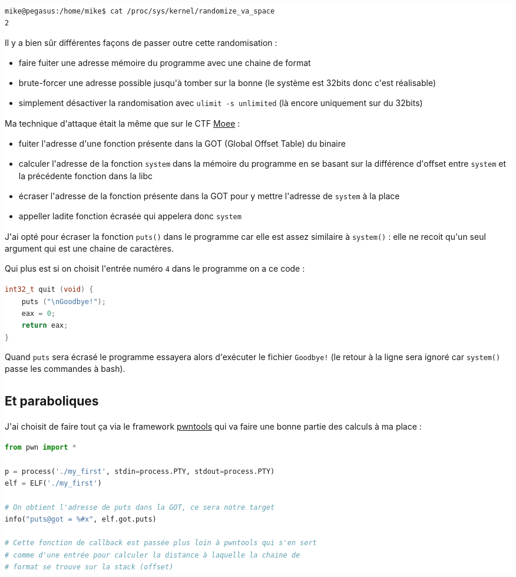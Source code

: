 ```bash
mike@pegasus:/home/mike$ cat /proc/sys/kernel/randomize_va_space
2
```

Il y a bien sûr différentes façons de passer outre cette randomisation :

- faire fuiter une adresse mémoire du programme avec une chaine de format

- brute-forcer une adresse possible jusqu'à tomber sur la bonne (le système est 32bits donc c'est réalisable)

- simplement désactiver la randomisation avec `ulimit -s unlimited` (là encore uniquement sur du 32bits)



Ma technique d'attaque était la même que sur le CTF [Moee](https://github.com/devl00p/blog/blob/main/ctf_writeups/Solution%20du%20CTF%20Moee%20de%20VulnHub.md) :

- fuiter l'adresse d'une fonction présente dans la GOT (Global Offset Table) du binaire

- calculer l'adresse de la fonction `system` dans la mémoire du programme en se basant sur la différence d'offset entre `system` et la précédente fonction dans la libc

- écraser l'adresse de la fonction présente dans la GOT pour y mettre l'adresse de `system` à la place

- appeller ladite fonction écrasée qui appelera donc `system`

J'ai opté pour écraser la fonction `puts()` dans le programme car elle est assez similaire à `system()` : elle ne recoit qu'un seul argument qui est une chaine de caractères.

Qui plus est si on choisit l'entrée numéro `4` dans le programme on a ce code :

```c
int32_t quit (void) {
    puts ("\nGoodbye!");
    eax = 0;
    return eax;
}
```

Quand `puts` sera écrasé le programme essayera alors d'exécuter le fichier `Goodbye!` (le retour à la ligne sera ignoré car `system()` passe les commandes à bash).

## Et paraboliques

J'ai choisit de faire tout ça via le framework [pwntools](https://docs.pwntools.com/en/stable/) qui va faire une bonne partie des calculs à ma place :

```python
from pwn import *                                                                                                      
                                                                                                                       
p = process('./my_first', stdin=process.PTY, stdout=process.PTY)                                                       
elf = ELF('./my_first')                                                                                                
                                                                                                                       
# On obtient l'adresse de puts dans la GOT, ce sera notre target                                                       
info("puts@got = %#x", elf.got.puts)                                                                                   
                                                                                                                       
# Cette fonction de callback est passée plus loin à pwntools qui s'en sert                                             
# comme d'une entrée pour calculer la distance à laquelle la chaine de                                                 
# format se trouve sur la stack (offset)                                                                               
```